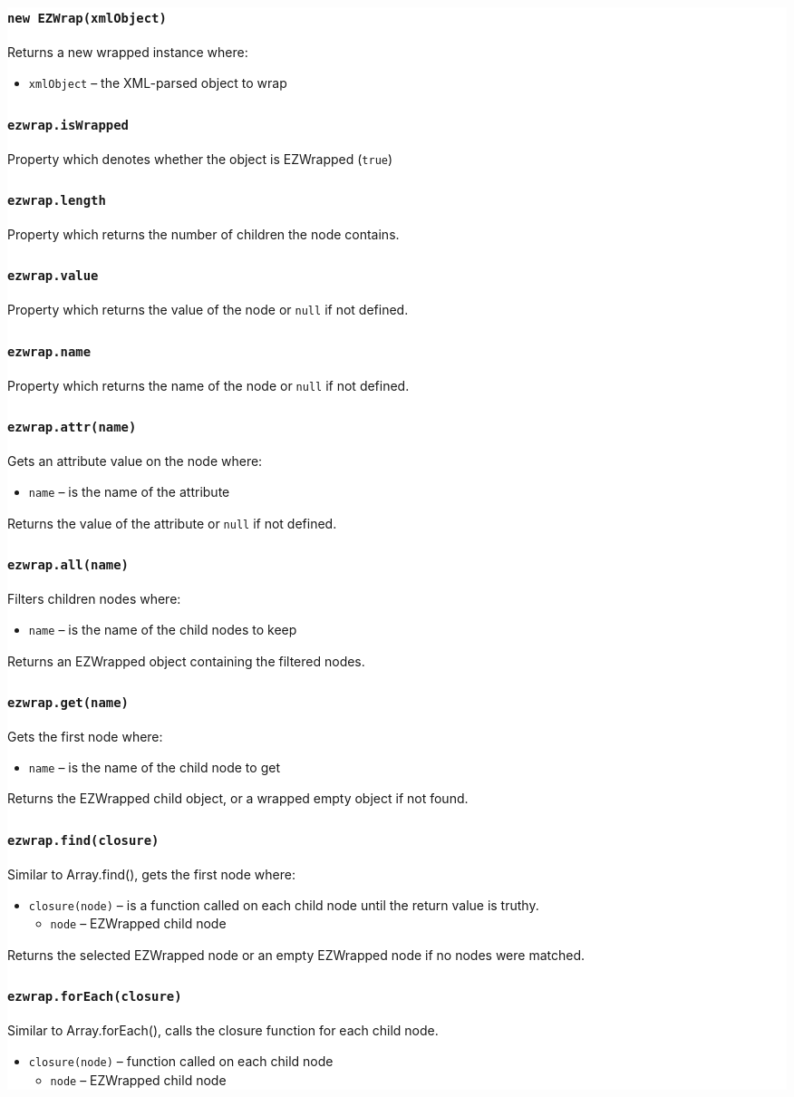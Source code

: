 ### `new EZWrap(xmlObject)`

Returns a new wrapped instance where:
- `xmlObject` – the XML-parsed object to wrap

### `ezwrap.isWrapped`

Property which denotes whether the object is EZWrapped (`true`)

### `ezwrap.length`

Property which returns the number of children the node contains.

### `ezwrap.value`

Property which returns the value of the node or `null` if not defined.

### `ezwrap.name`

Property which returns the name of the node or `null` if not defined.

### `ezwrap.attr(name)`

Gets an attribute value on the node where:
- `name` – is the name of the attribute

Returns the value of the attribute or `null` if not defined.

### `ezwrap.all(name)`

Filters children nodes where:
- `name` – is the name of the child nodes to keep

Returns an EZWrapped object containing the filtered nodes. 

### `ezwrap.get(name)`

Gets the first node where:
- `name` – is the name of the child node to get

Returns the EZWrapped child object, or a wrapped empty object if not found. 

### `ezwrap.find(closure)`

Similar to Array.find(), gets the first node where:
- `closure(node)` – is a function called on each child node until the return value is truthy.
  - `node` – EZWrapped child node 

Returns the selected EZWrapped node or an empty EZWrapped node if no nodes were matched. 
 
### `ezwrap.forEach(closure)`

Similar to Array.forEach(), calls the closure function for each child node.
- `closure(node)` – function called on each child node
  - `node` – EZWrapped child node 
